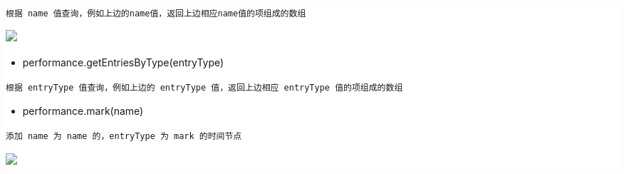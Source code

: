 ```
根据 name 值查询，例如上边的name值，返回上边相应name值的项组成的数组
```
<image src="./imgs/performance_2.png" width=700></image>
* performance.getEntriesByType(entryType)   
```
根据 entryType 值查询，例如上边的 entryType 值，返回上边相应 entryType 值的项组成的数组
```
* performance.mark(name)
```
添加 name 为 name 的，entryType 为 mark 的时间节点
```
<image src="./imgs/performance_3.png" width=400></image>



